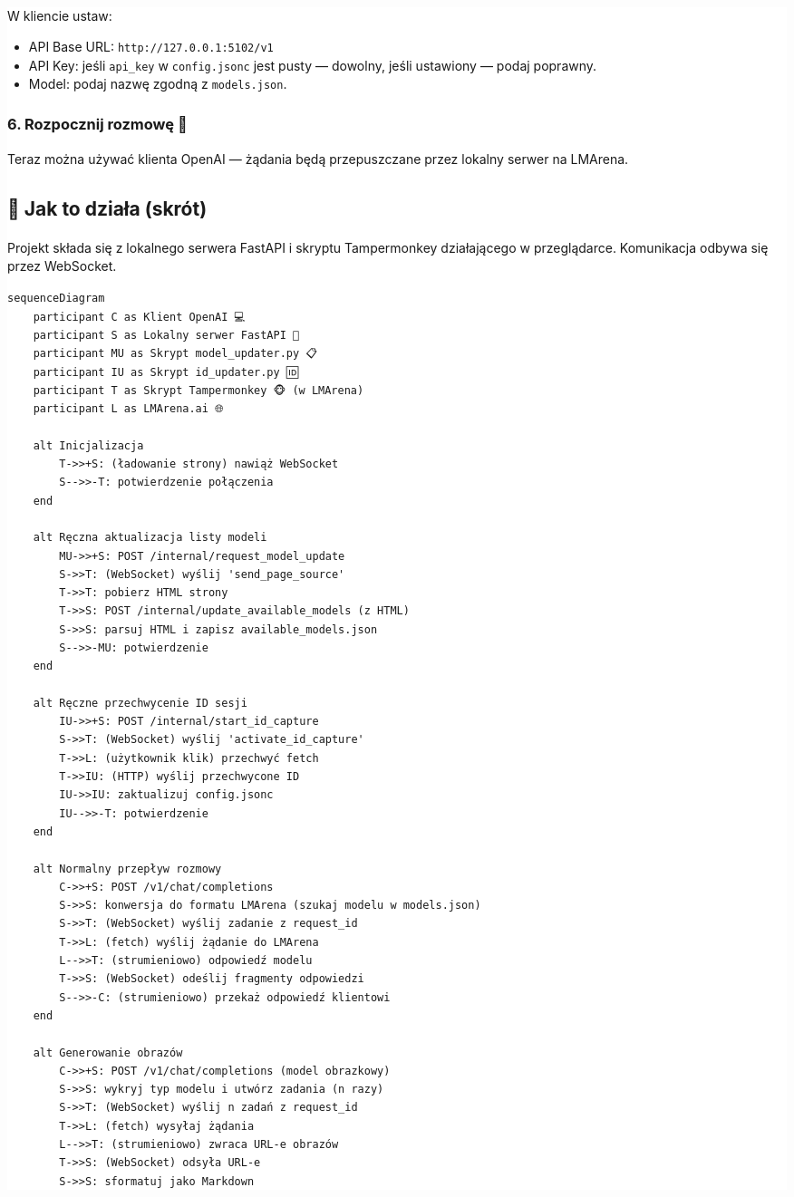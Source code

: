 W kliencie ustaw:
- API Base URL: `http://127.0.0.1:5102/v1`
- API Key: jeśli `api_key` w `config.jsonc` jest pusty — dowolny, jeśli ustawiony — podaj poprawny.
- Model: podaj nazwę zgodną z `models.json`.

### 6. Rozpocznij rozmowę 💬

Teraz można używać klienta OpenAI — żądania będą przepuszczane przez lokalny serwer na LMArena.

## 🤔 Jak to działa (skrót)

Projekt składa się z lokalnego serwera FastAPI i skryptu Tampermonkey działającego w przeglądarce. Komunikacja odbywa się przez WebSocket.

```mermaid
sequenceDiagram
    participant C as Klient OpenAI 💻
    participant S as Lokalny serwer FastAPI 🐍
    participant MU as Skrypt model_updater.py 📋
    participant IU as Skrypt id_updater.py 🆔
    participant T as Skrypt Tampermonkey 🐵 (w LMArena)
    participant L as LMArena.ai 🌐

    alt Inicjalizacja
        T->>+S: (ładowanie strony) nawiąż WebSocket
        S-->>-T: potwierdzenie połączenia
    end

    alt Ręczna aktualizacja listy modeli
        MU->>+S: POST /internal/request_model_update
        S->>T: (WebSocket) wyślij 'send_page_source'
        T->>T: pobierz HTML strony
        T->>S: POST /internal/update_available_models (z HTML)
        S->>S: parsuj HTML i zapisz available_models.json
        S-->>-MU: potwierdzenie
    end

    alt Ręczne przechwycenie ID sesji
        IU->>+S: POST /internal/start_id_capture
        S->>T: (WebSocket) wyślij 'activate_id_capture'
        T->>L: (użytkownik klik) przechwyć fetch
        T->>IU: (HTTP) wyślij przechwycone ID
        IU->>IU: zaktualizuj config.jsonc
        IU-->>-T: potwierdzenie
    end

    alt Normalny przepływ rozmowy
        C->>+S: POST /v1/chat/completions
        S->>S: konwersja do formatu LMArena (szukaj modelu w models.json)
        S->>T: (WebSocket) wyślij zadanie z request_id
        T->>L: (fetch) wyślij żądanie do LMArena
        L-->>T: (strumieniowo) odpowiedź modelu
        T->>S: (WebSocket) odeślij fragmenty odpowiedzi
        S-->>-C: (strumieniowo) przekaż odpowiedź klientowi
    end

    alt Generowanie obrazów
        C->>+S: POST /v1/chat/completions (model obrazkowy)
        S->>S: wykryj typ modelu i utwórz zadania (n razy)
        S->>T: (WebSocket) wyślij n zadań z request_id
        T->>L: (fetch) wysyłaj żądania
        L-->>T: (strumieniowo) zwraca URL-e obrazów
        T->>S: (WebSocket) odsyła URL-e
        S->>S: sformatuj jako Markdown
```